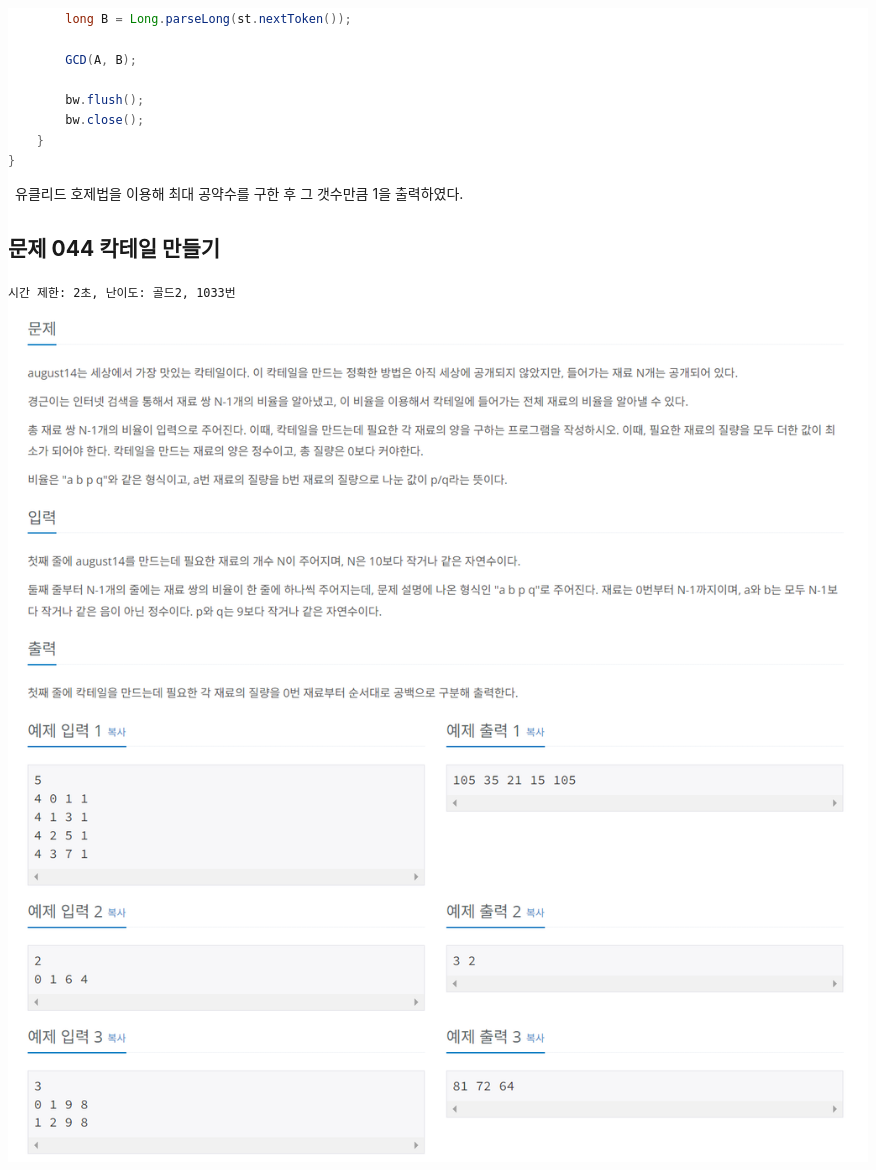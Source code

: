 ```java
        long B = Long.parseLong(st.nextToken());

        GCD(A, B);

        bw.flush();
        bw.close();
    }
}
```

&ensp;유클리드 호제법을 이용해 최대 공약수를 구한 후 그 갯수만큼 1을 출력하였다.

문제 044 칵테일 만들기
------
`시간 제한: 2초, 난이도: 골드2, 1033번`
<p align="center"><img src="/assets/img/Do-it!-알고리즘-코딩테스트-C++/7장 정수론/3-4-044-1033-문제.png"></p>
